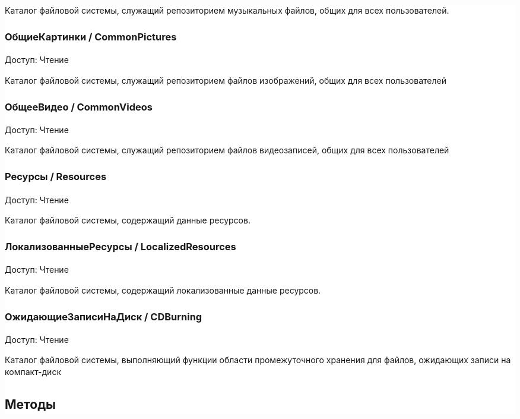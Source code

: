 Каталог файловой системы, служащий репозиторием музыкальных файлов, общих для всех пользователей.


  
  
### ОбщиеКартинки / CommonPictures
Доступ: Чтение
    
    
Каталог файловой системы, служащий репозиторием файлов изображений, общих для всех пользователей


  
  
### ОбщееВидео / CommonVideos
Доступ: Чтение
    
    
Каталог файловой системы, служащий репозиторием файлов видеозаписей, общих для всех пользователей


  
  
### Ресурсы / Resources
Доступ: Чтение
    
    
Каталог файловой системы, содержащий данные ресурсов.


  
  
### ЛокализованныеРесурсы / LocalizedResources
Доступ: Чтение
    
    
Каталог файловой системы, содержащий локализованные данные ресурсов.


  
  
### ОжидающиеЗаписиНаДиск / CDBurning
Доступ: Чтение
    
    
Каталог файловой системы, выполняющий функции области промежуточного хранения для файлов, ожидающих записи на компакт-диск


  
  
## Методы
    